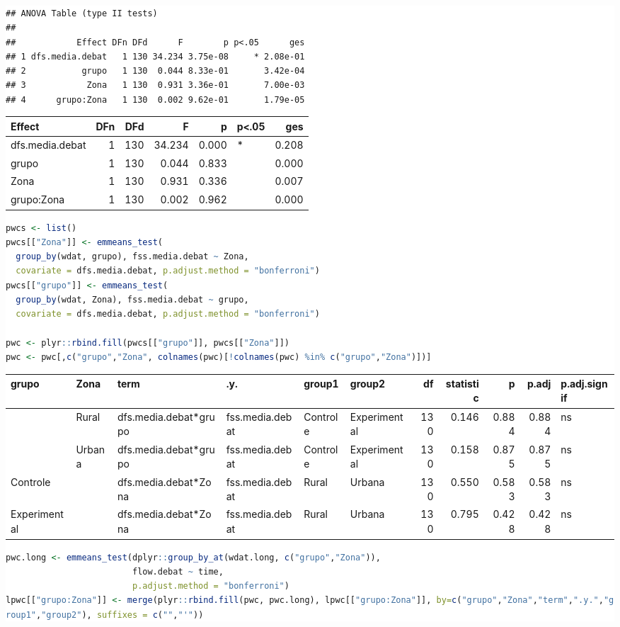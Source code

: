     ## ANOVA Table (type II tests)
    ## 
    ##            Effect DFn DFd      F        p p<.05      ges
    ## 1 dfs.media.debat   1 130 34.234 3.75e-08     * 2.08e-01
    ## 2           grupo   1 130  0.044 8.33e-01       3.42e-04
    ## 3            Zona   1 130  0.931 3.36e-01       7.00e-03
    ## 4      grupo:Zona   1 130  0.002 9.62e-01       1.79e-05

| Effect          | DFn | DFd |      F |     p | p\<.05 |   ges |
|:----------------|----:|----:|-------:|------:|:-------|------:|
| dfs.media.debat |   1 | 130 | 34.234 | 0.000 | \*     | 0.208 |
| grupo           |   1 | 130 |  0.044 | 0.833 |        | 0.000 |
| Zona            |   1 | 130 |  0.931 | 0.336 |        | 0.007 |
| grupo:Zona      |   1 | 130 |  0.002 | 0.962 |        | 0.000 |

``` r
pwcs <- list()
pwcs[["Zona"]] <- emmeans_test(
  group_by(wdat, grupo), fss.media.debat ~ Zona,
  covariate = dfs.media.debat, p.adjust.method = "bonferroni")
pwcs[["grupo"]] <- emmeans_test(
  group_by(wdat, Zona), fss.media.debat ~ grupo,
  covariate = dfs.media.debat, p.adjust.method = "bonferroni")

pwc <- plyr::rbind.fill(pwcs[["grupo"]], pwcs[["Zona"]])
pwc <- pwc[,c("grupo","Zona", colnames(pwc)[!colnames(pwc) %in% c("grupo","Zona")])]
```

| grupo        | Zona   | term                   | .y.             | group1   | group2       |  df | statistic |     p | p.adj | p.adj.signif |
|:-------------|:-------|:-----------------------|:----------------|:---------|:-------------|----:|----------:|------:|------:|:-------------|
|              | Rural  | dfs.media.debat\*grupo | fss.media.debat | Controle | Experimental | 130 |     0.146 | 0.884 | 0.884 | ns           |
|              | Urbana | dfs.media.debat\*grupo | fss.media.debat | Controle | Experimental | 130 |     0.158 | 0.875 | 0.875 | ns           |
| Controle     |        | dfs.media.debat\*Zona  | fss.media.debat | Rural    | Urbana       | 130 |     0.550 | 0.583 | 0.583 | ns           |
| Experimental |        | dfs.media.debat\*Zona  | fss.media.debat | Rural    | Urbana       | 130 |     0.795 | 0.428 | 0.428 | ns           |

``` r
pwc.long <- emmeans_test(dplyr::group_by_at(wdat.long, c("grupo","Zona")),
                         flow.debat ~ time,
                         p.adjust.method = "bonferroni")
lpwc[["grupo:Zona"]] <- merge(plyr::rbind.fill(pwc, pwc.long), lpwc[["grupo:Zona"]], by=c("grupo","Zona","term",".y.","group1","group2"), suffixes = c("","'"))
```

